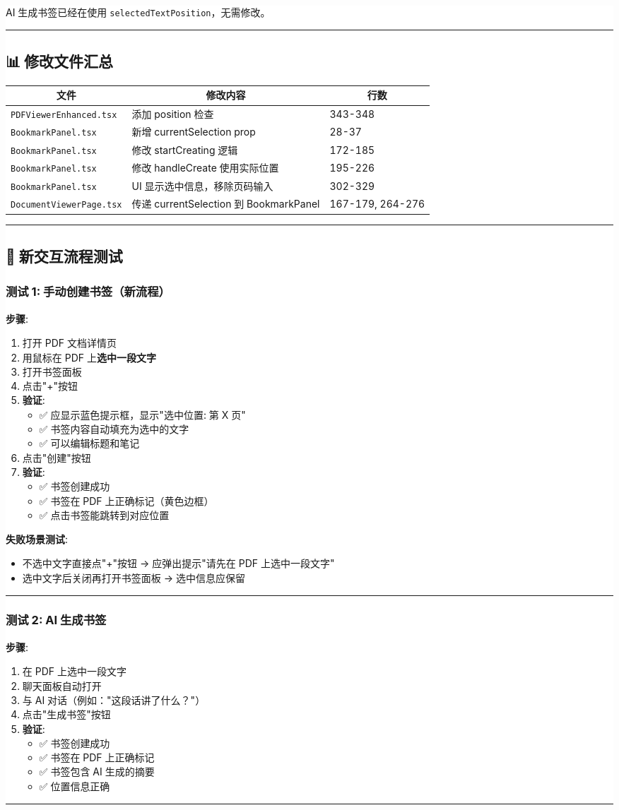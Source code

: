 AI 生成书签已经在使用 `selectedTextPosition`，无需修改。

---

## 📊 修改文件汇总

| 文件                     | 修改内容                               | 行数             |
| ------------------------ | -------------------------------------- | ---------------- |
| `PDFViewerEnhanced.tsx`  | 添加 position 检查                     | 343-348          |
| `BookmarkPanel.tsx`      | 新增 currentSelection prop             | 28-37            |
| `BookmarkPanel.tsx`      | 修改 startCreating 逻辑                | 172-185          |
| `BookmarkPanel.tsx`      | 修改 handleCreate 使用实际位置         | 195-226          |
| `BookmarkPanel.tsx`      | UI 显示选中信息，移除页码输入          | 302-329          |
| `DocumentViewerPage.tsx` | 传递 currentSelection 到 BookmarkPanel | 167-179, 264-276 |

---

## 🧪 新交互流程测试

### 测试 1: 手动创建书签（新流程）

**步骤**:
1. 打开 PDF 文档详情页
2. 用鼠标在 PDF 上**选中一段文字**
3. 打开书签面板
4. 点击"+"按钮
5. **验证**: 
   - ✅ 应显示蓝色提示框，显示"选中位置: 第 X 页"
   - ✅ 书签内容自动填充为选中的文字
   - ✅ 可以编辑标题和笔记
6. 点击"创建"按钮
7. **验证**:
   - ✅ 书签创建成功
   - ✅ 书签在 PDF 上正确标记（黄色边框）
   - ✅ 点击书签能跳转到对应位置

**失败场景测试**:
- 不选中文字直接点"+"按钮 → 应弹出提示"请先在 PDF 上选中一段文字"
- 选中文字后关闭再打开书签面板 → 选中信息应保留

---

### 测试 2: AI 生成书签

**步骤**:
1. 在 PDF 上选中一段文字
2. 聊天面板自动打开
3. 与 AI 对话（例如："这段话讲了什么？"）
4. 点击"生成书签"按钮
5. **验证**:
   - ✅ 书签创建成功
   - ✅ 书签在 PDF 上正确标记
   - ✅ 书签包含 AI 生成的摘要
   - ✅ 位置信息正确

---